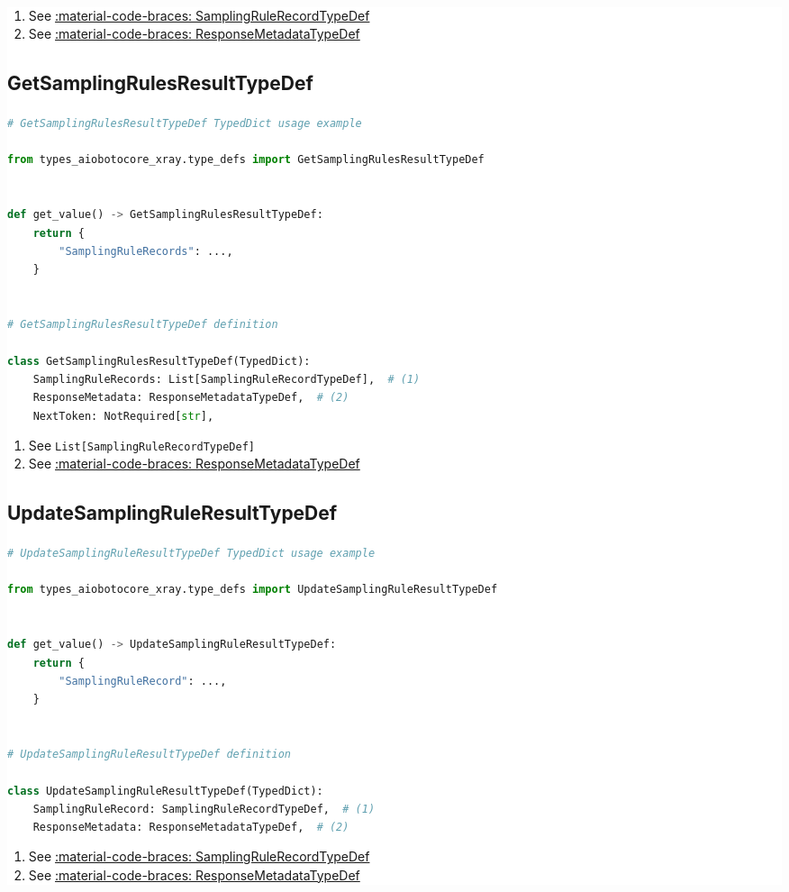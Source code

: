```python
```

1. See [:material-code-braces: SamplingRuleRecordTypeDef](./type_defs.md#samplingrulerecordtypedef)
2. See [:material-code-braces: ResponseMetadataTypeDef](./type_defs.md#responsemetadatatypedef)

## GetSamplingRulesResultTypeDef

```python
# GetSamplingRulesResultTypeDef TypedDict usage example

from types_aiobotocore_xray.type_defs import GetSamplingRulesResultTypeDef


def get_value() -> GetSamplingRulesResultTypeDef:
    return {
        "SamplingRuleRecords": ...,
    }


# GetSamplingRulesResultTypeDef definition

class GetSamplingRulesResultTypeDef(TypedDict):
    SamplingRuleRecords: List[SamplingRuleRecordTypeDef],  # (1)
    ResponseMetadata: ResponseMetadataTypeDef,  # (2)
    NextToken: NotRequired[str],
```

1. See `List[SamplingRuleRecordTypeDef]`
2. See [:material-code-braces: ResponseMetadataTypeDef](./type_defs.md#responsemetadatatypedef)

## UpdateSamplingRuleResultTypeDef

```python
# UpdateSamplingRuleResultTypeDef TypedDict usage example

from types_aiobotocore_xray.type_defs import UpdateSamplingRuleResultTypeDef


def get_value() -> UpdateSamplingRuleResultTypeDef:
    return {
        "SamplingRuleRecord": ...,
    }


# UpdateSamplingRuleResultTypeDef definition

class UpdateSamplingRuleResultTypeDef(TypedDict):
    SamplingRuleRecord: SamplingRuleRecordTypeDef,  # (1)
    ResponseMetadata: ResponseMetadataTypeDef,  # (2)
```

1. See [:material-code-braces: SamplingRuleRecordTypeDef](./type_defs.md#samplingrulerecordtypedef)
2. See [:material-code-braces: ResponseMetadataTypeDef](./type_defs.md#responsemetadatatypedef)
